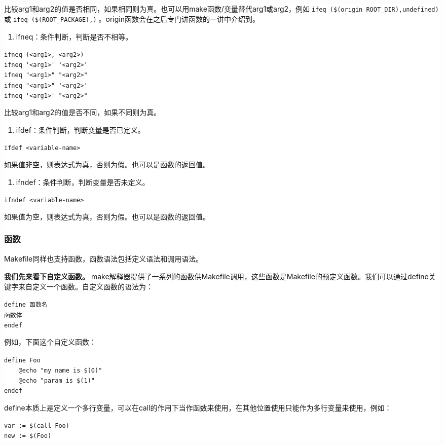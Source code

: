 比较arg1和arg2的值是否相同，如果相同则为真。也可以用make函数/变量替代arg1或arg2，例如 `ifeq ($(origin ROOT_DIR),undefined)` 或 `ifeq ($(ROOT_PACKAGE),)` 。origin函数会在之后专门讲函数的一讲中介绍到。

1. ifneq：条件判断，判断是否不相等。

```
ifneq (<arg1>, <arg2>)
ifneq '<arg1>' '<arg2>'
ifneq "<arg1>" "<arg2>"
ifneq "<arg1>" '<arg2>'
ifneq '<arg1>' "<arg2>"

```

比较arg1和arg2的值是否不同，如果不同则为真。

1. ifdef：条件判断，判断变量是否已定义。

```
ifdef <variable-name>

```

如果值非空，则表达式为真，否则为假。也可以是函数的返回值。

1. ifndef：条件判断，判断变量是否未定义。

```
ifndef <variable-name>

```

如果值为空，则表达式为真，否则为假。也可以是函数的返回值。

### 函数

Makefile同样也支持函数，函数语法包括定义语法和调用语法。

**我们先来看下自定义函数。** make解释器提供了一系列的函数供Makefile调用，这些函数是Makefile的预定义函数。我们可以通过define关键字来自定义一个函数。自定义函数的语法为：

```
define 函数名
函数体
endef

```

例如，下面这个自定义函数：

```
define Foo
    @echo "my name is $(0)"
    @echo "param is $(1)"
endef

```

define本质上是定义一个多行变量，可以在call的作用下当作函数来使用，在其他位置使用只能作为多行变量来使用，例如：

```
var := $(call Foo)
new := $(Foo)

```
